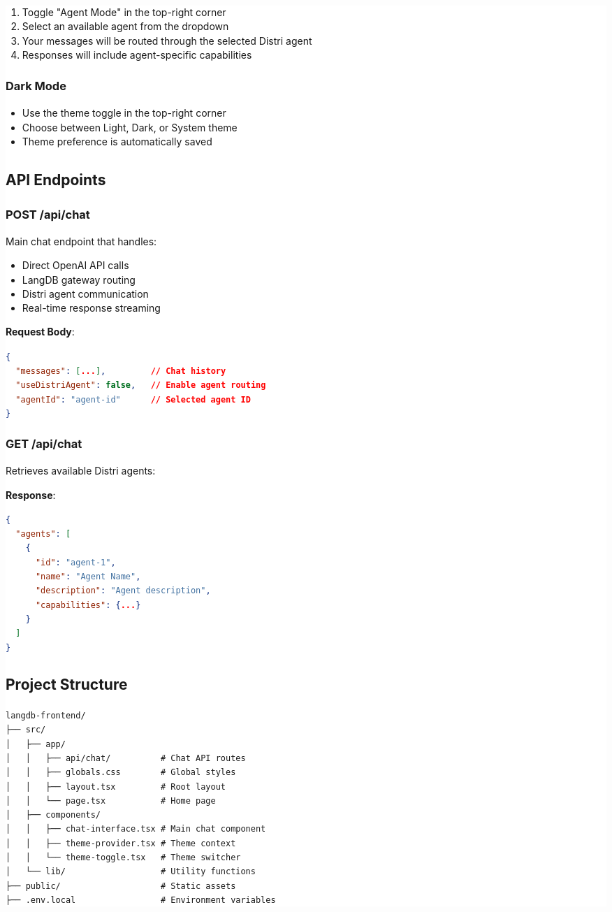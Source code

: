 1. Toggle "Agent Mode" in the top-right corner
2. Select an available agent from the dropdown
3. Your messages will be routed through the selected Distri agent
4. Responses will include agent-specific capabilities

### Dark Mode

- Use the theme toggle in the top-right corner
- Choose between Light, Dark, or System theme
- Theme preference is automatically saved

## API Endpoints

### POST /api/chat

Main chat endpoint that handles:
- Direct OpenAI API calls
- LangDB gateway routing
- Distri agent communication
- Real-time response streaming

**Request Body**:
```json
{
  "messages": [...],         // Chat history
  "useDistriAgent": false,   // Enable agent routing
  "agentId": "agent-id"      // Selected agent ID
}
```

### GET /api/chat

Retrieves available Distri agents:

**Response**:
```json
{
  "agents": [
    {
      "id": "agent-1",
      "name": "Agent Name",
      "description": "Agent description",
      "capabilities": {...}
    }
  ]
}
```

## Project Structure

```
langdb-frontend/
├── src/
│   ├── app/
│   │   ├── api/chat/          # Chat API routes
│   │   ├── globals.css        # Global styles
│   │   ├── layout.tsx         # Root layout
│   │   └── page.tsx           # Home page
│   ├── components/
│   │   ├── chat-interface.tsx # Main chat component
│   │   ├── theme-provider.tsx # Theme context
│   │   └── theme-toggle.tsx   # Theme switcher
│   └── lib/                   # Utility functions
├── public/                    # Static assets
├── .env.local                 # Environment variables
```
